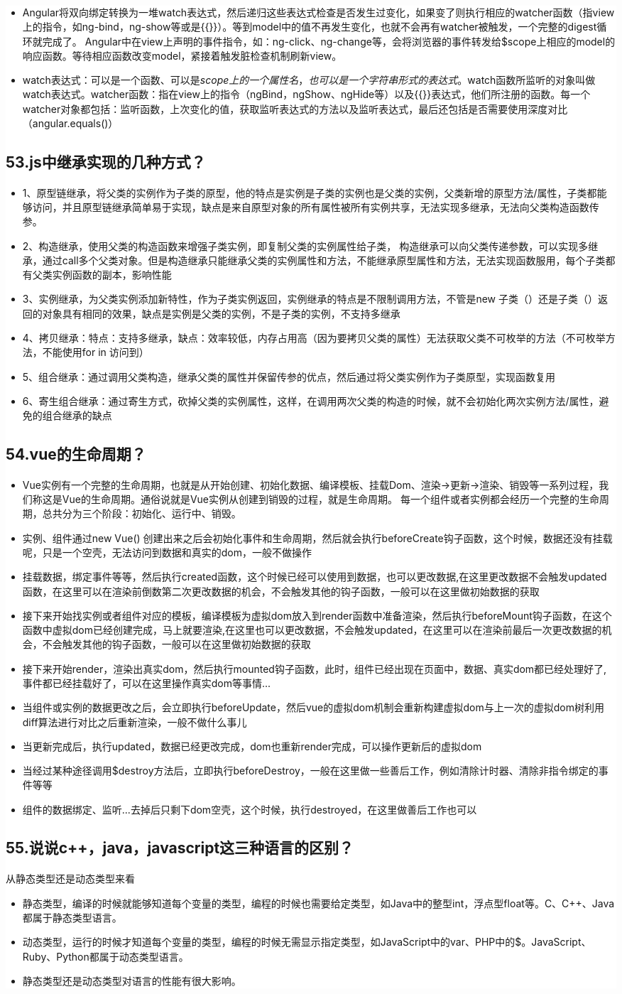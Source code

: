 - Angular将双向绑定转换为一堆watch表达式，然后递归这些表达式检查是否发生过变化，如果变了则执行相应的watcher函数（指view上的指令，如ng-bind，ng-show等或是{{}}）。等到model中的值不再发生变化，也就不会再有watcher被触发，一个完整的digest循环就完成了。 Angular中在view上声明的事件指令，如：ng-click、ng-change等，会将浏览器的事件转发给$scope上相应的model的响应函数。等待相应函数改变model，紧接着触发脏检查机制刷新view。 

- watch表达式：可以是一个函数、可以是$scope上的一个属性名，也可以是一个字符串形式的表达式。$watch函数所监听的对象叫做watch表达式。watcher函数：指在view上的指令（ngBind，ngShow、ngHide等）以及{{}}表达式，他们所注册的函数。每一个watcher对象都包括：监听函数，上次变化的值，获取监听表达式的方法以及监听表达式，最后还包括是否需要使用深度对比（angular.equals()）

## 53.js中继承实现的几种方式？

- 1、原型链继承，将父类的实例作为子类的原型，他的特点是实例是子类的实例也是父类的实例，父类新增的原型方法/属性，子类都能够访问，并且原型链继承简单易于实现，缺点是来自原型对象的所有属性被所有实例共享，无法实现多继承，无法向父类构造函数传参。 
- 2、构造继承，使用父类的构造函数来增强子类实例，即复制父类的实例属性给子类， 构造继承可以向父类传递参数，可以实现多继承，通过call多个父类对象。但是构造继承只能继承父类的实例属性和方法，不能继承原型属性和方法，无法实现函数服用，每个子类都有父类实例函数的副本，影响性能 

- 3、实例继承，为父类实例添加新特性，作为子类实例返回，实例继承的特点是不限制调用方法，不管是new 子类（）还是子类（）返回的对象具有相同的效果，缺点是实例是父类的实例，不是子类的实例，不支持多继承 

- 4、拷贝继承：特点：支持多继承，缺点：效率较低，内存占用高（因为要拷贝父类的属性）无法获取父类不可枚举的方法（不可枚举方法，不能使用for in 访问到） 

- 5、组合继承：通过调用父类构造，继承父类的属性并保留传参的优点，然后通过将父类实例作为子类原型，实现函数复用 

- 6、寄生组合继承：通过寄生方式，砍掉父类的实例属性，这样，在调用两次父类的构造的时候，就不会初始化两次实例方法/属性，避免的组合继承的缺点

## 54.vue的生命周期？

- Vue实例有一个完整的生命周期，也就是从开始创建、初始化数据、编译模板、挂载Dom、渲染→更新→渲染、销毁等一系列过程，我们称这是Vue的生命周期。通俗说就是Vue实例从创建到销毁的过程，就是生命周期。 
每一个组件或者实例都会经历一个完整的生命周期，总共分为三个阶段：初始化、运行中、销毁。 

- 实例、组件通过new Vue() 创建出来之后会初始化事件和生命周期，然后就会执行beforeCreate钩子函数，这个时候，数据还没有挂载呢，只是一个空壳，无法访问到数据和真实的dom，一般不做操作 

- 挂载数据，绑定事件等等，然后执行created函数，这个时候已经可以使用到数据，也可以更改数据,在这里更改数据不会触发updated函数，在这里可以在渲染前倒数第二次更改数据的机会，不会触发其他的钩子函数，一般可以在这里做初始数据的获取 

- 接下来开始找实例或者组件对应的模板，编译模板为虚拟dom放入到render函数中准备渲染，然后执行beforeMount钩子函数，在这个函数中虚拟dom已经创建完成，马上就要渲染,在这里也可以更改数据，不会触发updated，在这里可以在渲染前最后一次更改数据的机会，不会触发其他的钩子函数，一般可以在这里做初始数据的获取 

- 接下来开始render，渲染出真实dom，然后执行mounted钩子函数，此时，组件已经出现在页面中，数据、真实dom都已经处理好了,事件都已经挂载好了，可以在这里操作真实dom等事情... 

- 当组件或实例的数据更改之后，会立即执行beforeUpdate，然后vue的虚拟dom机制会重新构建虚拟dom与上一次的虚拟dom树利用diff算法进行对比之后重新渲染，一般不做什么事儿 

- 当更新完成后，执行updated，数据已经更改完成，dom也重新render完成，可以操作更新后的虚拟dom 

- 当经过某种途径调用$destroy方法后，立即执行beforeDestroy，一般在这里做一些善后工作，例如清除计时器、清除非指令绑定的事件等等 

- 组件的数据绑定、监听...去掉后只剩下dom空壳，这个时候，执行destroyed，在这里做善后工作也可以 

## 55.说说c++，java，javascript这三种语言的区别？

从静态类型还是动态类型来看

- 静态类型，编译的时候就能够知道每个变量的类型，编程的时候也需要给定类型，如Java中的整型int，浮点型float等。C、C++、Java都属于静态类型语言。 

- 动态类型，运行的时候才知道每个变量的类型，编程的时候无需显示指定类型，如JavaScript中的var、PHP中的$。JavaScript、Ruby、Python都属于动态类型语言。 

- 静态类型还是动态类型对语言的性能有很大影响。 
